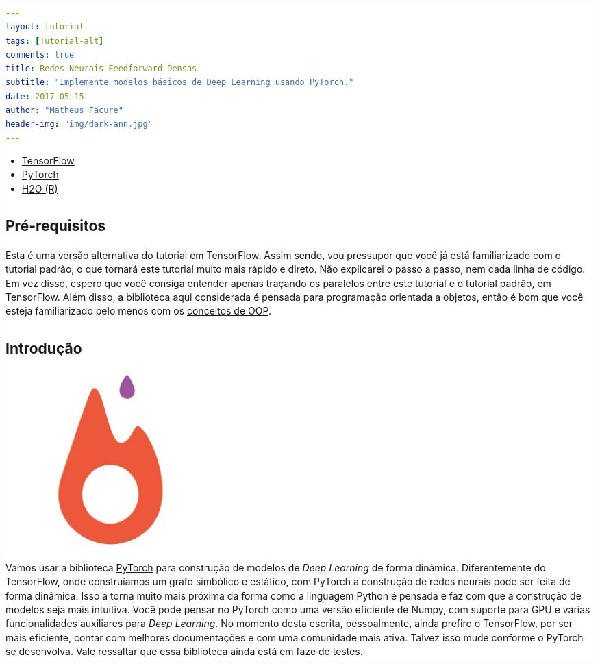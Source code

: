```yaml
---
layout: tutorial
tags: [Tutorial-alt]
comments: true
title: Redes Neurais Feedforward Densas
subtitle: "Implemente modelos básicos de Deep Learning usando PyTorch."
date: 2017-05-15
author: "Matheus Facure"
header-img: "img/dark-ann.jpg"
---
```


<div class="row">
<ul class="nav nav-tabs navbar-right">
    <li><a href="/2017/05/15/deep-ff-ann/">TensorFlow</a></li>
    <li class="active"><a href="#">PyTorch</a></li>
    <li><a href="/2017/05/15/deep-ff-ann-h2o/">H2O (R)</a></li>
</ul>
</div>

## Pré-requisitos

Esta é uma versão alternativa do tutorial em TensorFlow. Assim sendo, vou pressupor que você já está familiarizado com o tutorial padrão, o que tornará este tutorial muito mais rápido e direto. Não explicarei o passo a passo, nem cada linha de código. Em vez disso, espero que você consiga entender apenas traçando os paralelos entre este tutorial e o tutorial padrão, em TensorFlow. Além disso, a biblioteca aqui considerada é pensada para programação orientada a objetos, então é bom que você esteja familiarizado pelo menos com os [conceitos de OOP](https://www.tutorialspoint.com/python/python_classes_objects.htm).

## Introdução 

<img src="/img/tutorial/pytorch.jpg" alt="tf" class="img-responsive thumbnail pull-right" style="margin-left:3%; width: 30%;">

Vamos usar a biblioteca [PyTorch](http://pytorch.org/) para construção de modelos de *Deep Learning* de forma dinâmica. Diferentemente do TensorFlow, onde construíamos um grafo simbólico e estático, com PyTorch a construção de redes neurais pode ser feita de forma dinâmica. Isso a torna muito mais próxima da forma como a linguagem Python é pensada e faz com que a construção de modelos seja mais intuitiva. Você pode pensar no PyTorch como uma versão eficiente de Numpy, com suporte para GPU e várias funcionalidades auxiliares para *Deep Learning*. No momento desta escrita, pessoalmente, ainda prefiro o TensorFlow, por ser mais eficiente, contar com melhores documentações e com uma comunidade mais ativa. Talvez isso mude conforme o PyTorch se desenvolva. Vale ressaltar que essa biblioteca ainda está em faze de testes. 
